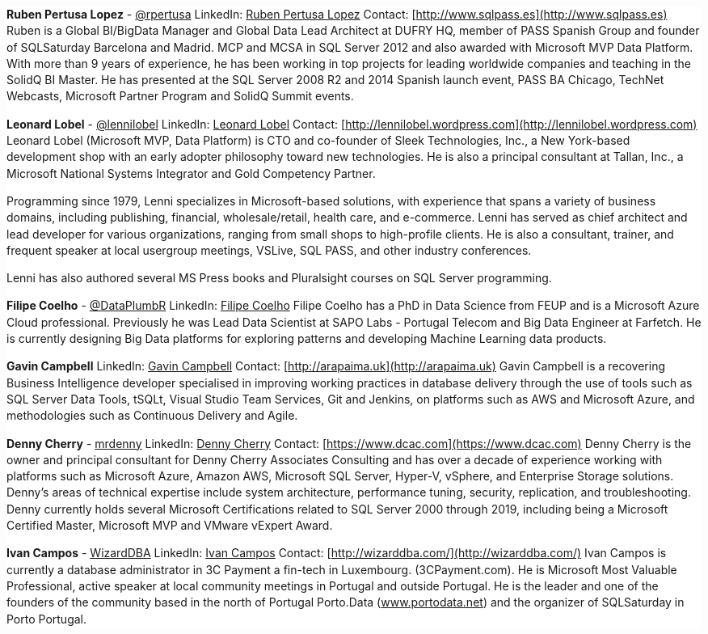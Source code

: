 **Ruben Pertusa Lopez**  - [@rpertusa](https://www.twitter.com/@rpertusa)
LinkedIn: [Ruben Pertusa Lopez](http://www.linkedin.com/pub/ruben-pertusa-lopez/24/ba3/b0)
Contact: [http://www.sqlpass.es](http://www.sqlpass.es)
Ruben is a Global BI/BigData Manager and Global Data Lead Architect at DUFRY HQ, member of PASS Spanish Group and founder of SQLSaturday Barcelona and Madrid. MCP and MCSA in SQL Server 2012 and also awarded with Microsoft MVP Data Platform. With more than 9 years of experience, he has been working in top projects for leading worldwide companies and teaching in the SolidQ BI Master. He has presented at the SQL Server 2008 R2 and 2014 Spanish launch event, PASS BA Chicago, TechNet Webcasts, Microsoft Partner Program and SolidQ Summit events.
 
**Leonard Lobel**  - [@lennilobel](https://www.twitter.com/@lennilobel)
LinkedIn: [Leonard Lobel](http://www.linkedin.com/in/lennilobel)
Contact: [http://lennilobel.wordpress.com](http://lennilobel.wordpress.com)
Leonard Lobel (Microsoft MVP, Data Platform) is CTO and co-founder of Sleek Technologies, Inc., a New York-based development shop with an early adopter philosophy toward new technologies. He is also a principal consultant at Tallan, Inc., a Microsoft National Systems Integrator and Gold Competency Partner.

Programming since 1979, Lenni specializes in Microsoft-based solutions, with experience that spans a variety of business domains, including publishing, financial, wholesale/retail, health care, and e-commerce. Lenni has served as chief architect and lead developer for various organizations, ranging from small shops to high-profile clients. He is also a consultant, trainer, and frequent speaker at local usergroup meetings, VSLive, SQL PASS, and other industry conferences.

Lenni has also authored several MS Press books and Pluralsight courses on SQL Server programming.
 
**Filipe Coelho**  - [@DataPlumbR](https://www.twitter.com/@DataPlumbR)
LinkedIn: [Filipe Coelho](https://pt.linkedin.com/in/fcoelhophd)
Filipe Coelho has a PhD in Data Science from FEUP and is a Microsoft Azure Cloud professional. Previously he was Lead Data Scientist at SAPO Labs - Portugal Telecom and Big Data Engineer at Farfetch. He is currently designing Big Data platforms for exploring patterns and developing Machine Learning data products.
 
**Gavin Campbell** 
LinkedIn: [Gavin Campbell](http://uk.linkedin.com/in/gavincampbell)
Contact: [http://arapaima.uk](http://arapaima.uk)
Gavin Campbell is a recovering Business Intelligence developer specialised in improving working practices in database delivery through the use of tools such as SQL Server Data Tools, tSQLt, Visual Studio Team Services, Git and Jenkins, on platforms such as AWS and Microsoft Azure, and methodologies such as Continuous Delivery and Agile.
 
**Denny Cherry**  - [mrdenny](https://www.twitter.com/mrdenny)
LinkedIn: [Denny Cherry](https://www.linkedin.com/in/mrdenny)
Contact: [https://www.dcac.com](https://www.dcac.com)
Denny Cherry is the owner and principal consultant for Denny Cherry  Associates Consulting and has over a decade of experience working with platforms such as Microsoft Azure, Amazon AWS, Microsoft SQL Server, Hyper-V, vSphere, and Enterprise Storage solutions. Denny’s areas of technical expertise include system architecture, performance tuning, security, replication, and troubleshooting. Denny currently holds several Microsoft Certifications related to SQL Server 2000 through 2019, including being a Microsoft Certified Master, Microsoft MVP and VMware vExpert Award.
 
**Ivan Campos**  - [WizardDBA](https://www.twitter.com/WizardDBA)
LinkedIn: [Ivan Campos](https://pt.linkedin.com/in/idcampos)
Contact: [http://wizarddba.com/](http://wizarddba.com/)
Ivan Campos is currently a database administrator in 3C Payment a fin-tech in Luxembourg. (3CPayment.com).
He is Microsoft Most Valuable Professional, active speaker at local community meetings in Portugal and outside Portugal. He is the leader and one of the founders of the community based in the north of Portugal Porto.Data (www.portodata.net) and the organizer of SQLSaturday in Porto Portugal.
 